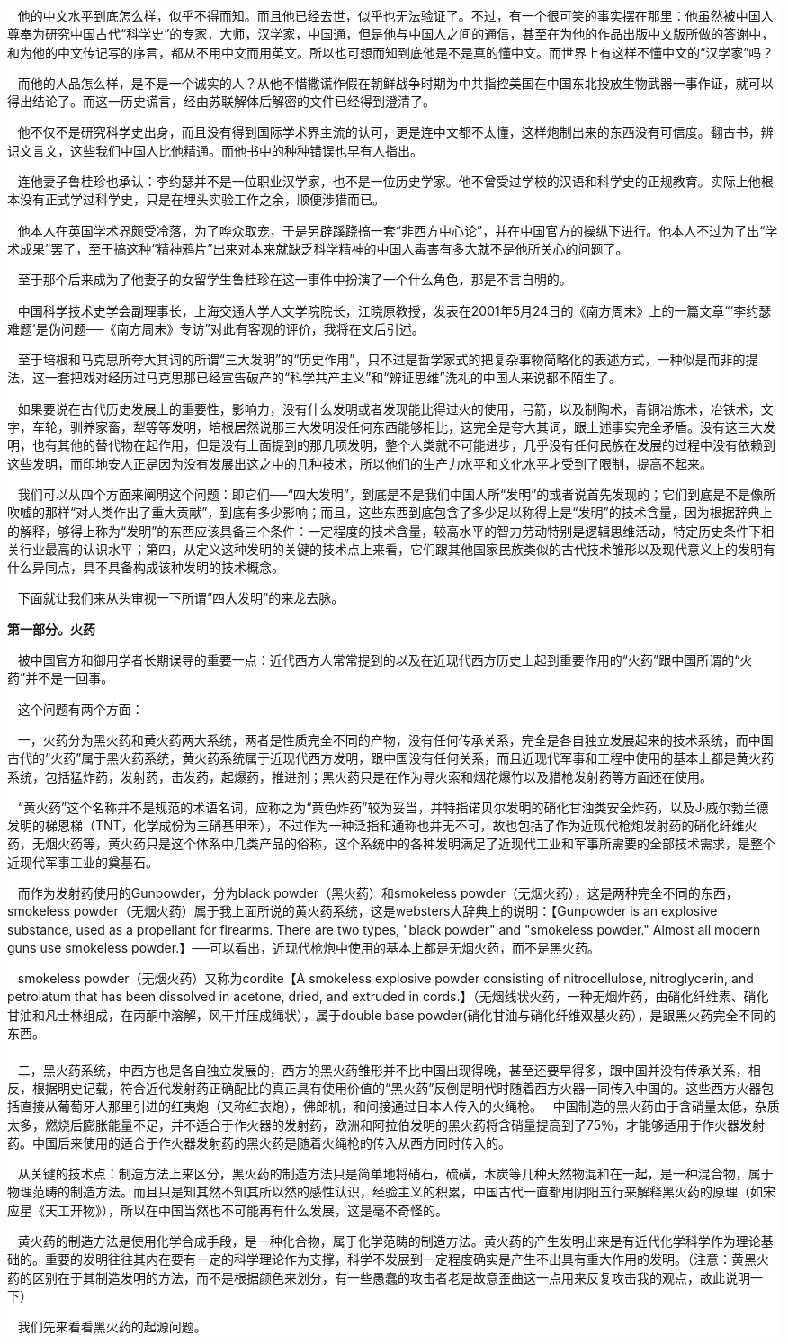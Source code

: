    他的中文水平到底怎么样，似乎不得而知。而且他已经去世，似乎也无法验证了。不过，有一个很可笑的事实摆在那里：他虽然被中国人尊奉为研究中国古代“科学史”的专家，大师，汉学家，中国通，但是他与中国人之间的通信，甚至在为他的作品出版中文版所做的答谢中，和为他的中文传记写的序言，都从不用中文而用英文。所以也可想而知到底他是不是真的懂中文。而世界上有这样不懂中文的“汉学家”吗？  
  
   而他的人品怎么样，是不是一个诚实的人？从他不惜撒谎作假在朝鲜战争时期为中共指控美国在中国东北投放生物武器一事作证，就可以得出结论了。而这一历史谎言，经由苏联解体后解密的文件已经得到澄清了。  
  
   他不仅不是研究科学史出身，而且没有得到国际学术界主流的认可，更是连中文都不太懂，这样炮制出来的东西没有可信度。翻古书，辨识文言文，这些我们中国人比他精通。而他书中的种种错误也早有人指出。  
  
   连他妻子鲁桂珍也承认：李约瑟并不是一位职业汉学家，也不是一位历史学家。他不曾受过学校的汉语和科学史的正规教育。实际上他根本没有正式学过科学史，只是在埋头实验工作之余，顺便涉猎而已。  
  
   他本人在英国学术界颇受冷落，为了哗众取宠，于是另辟蹊跷搞一套“非西方中心论”，并在中国官方的操纵下进行。他本人不过为了出“学术成果”罢了，至于搞这种“精神鸦片”出来对本来就缺乏科学精神的中国人毒害有多大就不是他所关心的问题了。  
  
   至于那个后来成为了他妻子的女留学生鲁桂珍在这一事件中扮演了一个什么角色，那是不言自明的。  
  
   中国科学技术史学会副理事长，上海交通大学人文学院院长，江晓原教授，发表在2001年5月24日的《南方周末》上的一篇文章“‘李约瑟难题’是伪问题──《南方周末》专访”对此有客观的评价，我将在文后引述。  
  
   至于培根和马克思所夸大其词的所谓“三大发明”的“历史作用”，只不过是哲学家式的把复杂事物简略化的表述方式，一种似是而非的提法，这一套把戏对经历过马克思那已经宣告破产的“科学共产主义”和“辨证思维”洗礼的中国人来说都不陌生了。  
  
   如果要说在古代历史发展上的重要性，影响力，没有什么发明或者发现能比得过火的使用，弓箭，以及制陶术，青铜冶炼术，冶铁术，文字，车轮，驯养家畜，犁等等发明，培根居然说那三大发明没任何东西能够相比，这完全是夸大其词，跟上述事实完全矛盾。没有这三大发明，也有其他的替代物在起作用，但是没有上面提到的那几项发明，整个人类就不可能进步，几乎没有任何民族在发展的过程中没有依赖到这些发明，而印地安人正是因为没有发展出这之中的几种技术，所以他们的生产力水平和文化水平才受到了限制，提高不起来。  
  
   我们可以从四个方面来阐明这个问题：即它们──“四大发明”，到底是不是我们中国人所“发明”的或者说首先发现的；它们到底是不是像所吹嘘的那样“对人类作出了重大贡献”，到底有多少影响；而且，这些东西到底包含了多少足以称得上是“发明”的技术含量，因为根据辞典上的解释，够得上称为“发明”的东西应该具备三个条件：一定程度的技术含量，较高水平的智力劳动特别是逻辑思维活动，特定历史条件下相关行业最高的认识水平；第四，从定义这种发明的关键的技术点上来看，它们跟其他国家民族类似的古代技术雏形以及现代意义上的发明有什么异同点，具不具备构成该种发明的技术概念。  
  
   下面就让我们来从头审视一下所谓“四大发明”的来龙去脉。  
  
**第一部分。火药**  
  
   被中国官方和御用学者长期误导的重要一点：近代西方人常常提到的以及在近现代西方历史上起到重要作用的“火药”跟中国所谓的“火药”并不是一回事。  
  
   这个问题有两个方面：  
  
   一，火药分为黑火药和黄火药两大系统，两者是性质完全不同的产物，没有任何传承关系，完全是各自独立发展起来的技术系统，而中国古代的“火药”属于黑火药系统，黄火药系统属于近现代西方发明，跟中国没有任何关系，而且近现代军事和工程中使用的基本上都是黄火药系统，包括猛炸药，发射药，击发药，起爆药，推进剂；黑火药只是在作为导火索和烟花爆竹以及猎枪发射药等方面还在使用。  
  
   “黄火药”这个名称并不是规范的术语名词，应称之为“黄色炸药”较为妥当，并特指诺贝尔发明的硝化甘油类安全炸药，以及J·威尔勃兰德发明的梯恩梯（TNT，化学成份为三硝基甲苯），不过作为一种泛指和通称也并无不可，故也包括了作为近现代枪炮发射药的硝化纤维火药，无烟火药等，黄火药只是这个体系中几类产品的俗称，这个系统中的各种发明满足了近现代工业和军事所需要的全部技术需求，是整个近现代军事工业的奠基石。  
  
   而作为发射药使用的Gunpowder，分为black powder（黑火药）和smokeless powder（无烟火药），这是两种完全不同的东西，smokeless powder（无烟火药）属于我上面所说的黄火药系统，这是websters大辞典上的说明：【Gunpowder is an explosive substance, used as a propellant for firearms. There are two types, "black powder" and "smokeless powder." Almost all modern guns use smokeless powder.】──可以看出，近现代枪炮中使用的基本上都是无烟火药，而不是黑火药。  
  
   smokeless powder（无烟火药）又称为cordite【A smokeless explosive powder consisting of nitrocellulose, nitroglycerin, and petrolatum that has been dissolved in acetone, dried, and extruded in cords.】（无烟线状火药，一种无烟炸药，由硝化纤维素、硝化甘油和凡士林组成，在丙酮中溶解，风干并压成绳状），属于double base powder(硝化甘油与硝化纤维双基火药），是跟黑火药完全不同的东西。  
   
   二，黑火药系统，中西方也是各自独立发展的，西方的黑火药雏形并不比中国出现得晚，甚至还要早得多，跟中国并没有传承关系，相反，根据明史记载，符合近代发射药正确配比的真正具有使用价值的“黑火药”反倒是明代时随着西方火器一同传入中国的。这些西方火器包括直接从葡萄牙人那里引进的红夷炮（又称红衣炮），佛郎机，和间接通过日本人传入的火绳枪。   中国制造的黑火药由于含硝量太低，杂质太多，燃烧后膨胀能量不足，并不适合于作火器的发射药，欧洲和阿拉伯发明的黑火药将含硝量提高到了75％，才能够适用于作火器发射药。中国后来使用的适合于作火器发射药的黑火药是随着火绳枪的传入从西方同时传入的。  
  
   从关键的技术点：制造方法上来区分，黑火药的制造方法只是简单地将硝石，硫磺，木炭等几种天然物混和在一起，是一种混合物，属于物理范畴的制造方法。而且只是知其然不知其所以然的感性认识，经验主义的积累，中国古代一直都用阴阳五行来解释黑火药的原理（如宋应星《天工开物》），所以在中国当然也不可能再有什么发展，这是毫不奇怪的。  
  
   黄火药的制造方法是使用化学合成手段，是一种化合物，属于化学范畴的制造方法。黄火药的产生发明出来是有近代化学科学作为理论基础的。重要的发明往往其内在要有一定的科学理论作为支撑，科学不发展到一定程度确实是产生不出具有重大作用的发明。（注意：黄黑火药的区别在于其制造发明的方法，而不是根据颜色来划分，有一些愚蠢的攻击者老是故意歪曲这一点用来反复攻击我的观点，故此说明一下）  
  
   我们先来看看黑火药的起源问题。  
  